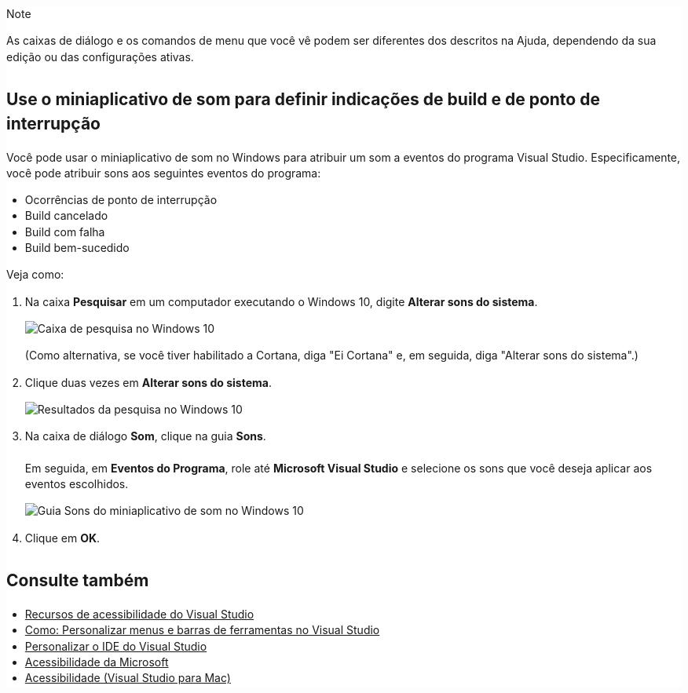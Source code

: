 > [!NOTE]
> As caixas de diálogo e os comandos de menu que você vê podem ser diferentes dos descritos na Ajuda, dependendo da sua edição ou das configurações ativas.

## <a name="use-the-sound-applet-to-set-build-and-breakpoint-cues"></a>Use o miniaplicativo de som para definir indicações de build e de ponto de interrupção

Você pode usar o miniaplicativo de som no Windows para atribuir um som a eventos do programa Visual Studio. Especificamente, você pode atribuir sons aos seguintes eventos do programa:

* Ocorrências de ponto de interrupção
* Build cancelado
* Build com falha
* Build bem-sucedido

Veja como:

1. Na caixa **Pesquisar** em um computador executando o Windows 10, digite **Alterar sons do sistema**.

   ![Caixa de pesquisa no Windows 10](media/type-here-to-search.png)

   (Como alternativa, se você tiver habilitado a Cortana, diga "Ei Cortana" e, em seguida, diga "Alterar sons do sistema".)

2. Clique duas vezes em **Alterar sons do sistema**.

   ![Resultados da pesquisa no Windows 10](media/change-system-sounds.png)

3. Na caixa de diálogo **Som**, clique na guia **Sons**. <br><br>
   Em seguida, em **Eventos do Programa**, role até **Microsoft Visual Studio** e selecione os sons que você deseja aplicar aos eventos escolhidos.

   ![Guia Sons do miniaplicativo de som no Windows 10](media/sound-applet.png)

4. Clique em **OK**.

## <a name="see-also"></a>Consulte também

* [Recursos de acessibilidade do Visual Studio](../../ide/reference/accessibility-features-of-visual-studio.md)
* [Como: Personalizar menus e barras de ferramentas no Visual Studio](../../ide/how-to-customize-menus-and-toolbars-in-visual-studio.md)
* [Personalizar o IDE do Visual Studio](../../ide/personalizing-the-visual-studio-ide.md)
* [Acessibilidade da Microsoft](https://www.microsoft.com/Accessibility)
* [Acessibilidade (Visual Studio para Mac)](/visualstudio/mac/accessibility)